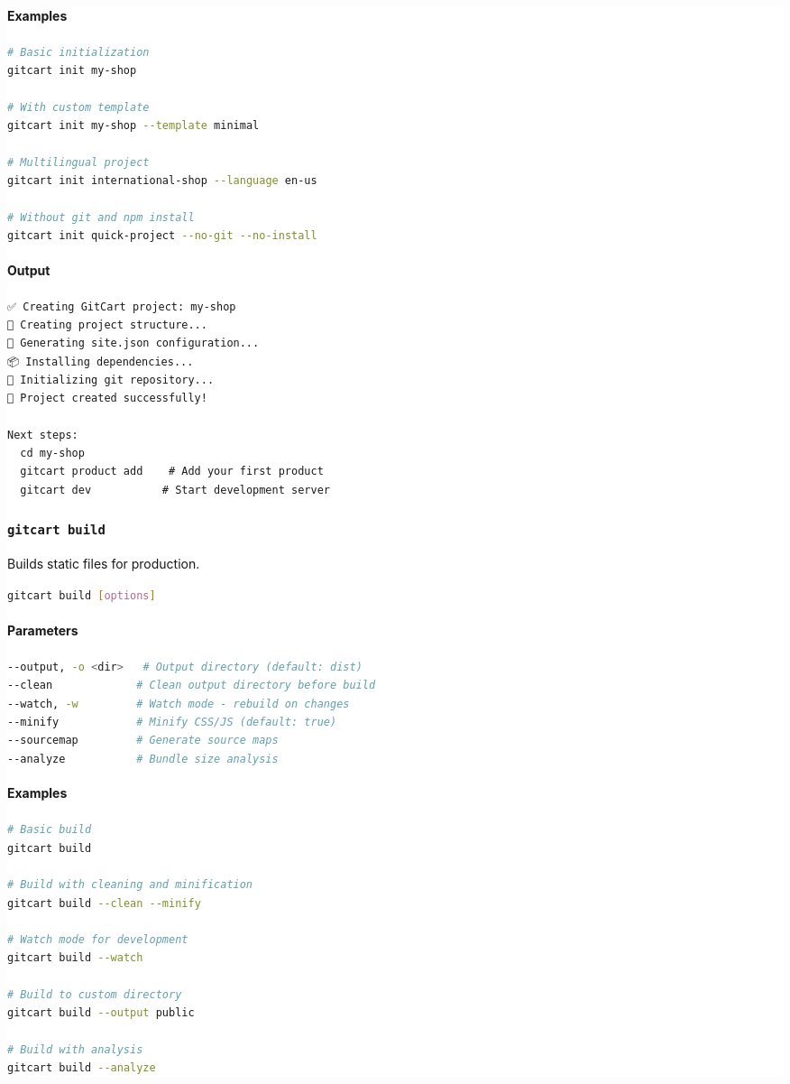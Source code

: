 #### Examples

```bash
# Basic initialization
gitcart init my-shop

# With custom template
gitcart init my-shop --template minimal

# Multilingual project
gitcart init international-shop --language en-us

# Without git and npm install
gitcart init quick-project --no-git --no-install
```

#### Output

```
✅ Creating GitCart project: my-shop
📁 Creating project structure...
📄 Generating site.json configuration...
📦 Installing dependencies...
🔧 Initializing git repository...
🎉 Project created successfully!

Next steps:
  cd my-shop
  gitcart product add    # Add your first product
  gitcart dev           # Start development server
```

### `gitcart build`

Builds static files for production.

```bash
gitcart build [options]
```

#### Parameters

```bash
--output, -o <dir>   # Output directory (default: dist)
--clean             # Clean output directory before build
--watch, -w         # Watch mode - rebuild on changes
--minify            # Minify CSS/JS (default: true)
--sourcemap         # Generate source maps
--analyze           # Bundle size analysis
```

#### Examples

```bash
# Basic build
gitcart build

# Build with cleaning and minification
gitcart build --clean --minify

# Watch mode for development
gitcart build --watch

# Build to custom directory
gitcart build --output public

# Build with analysis
gitcart build --analyze
```